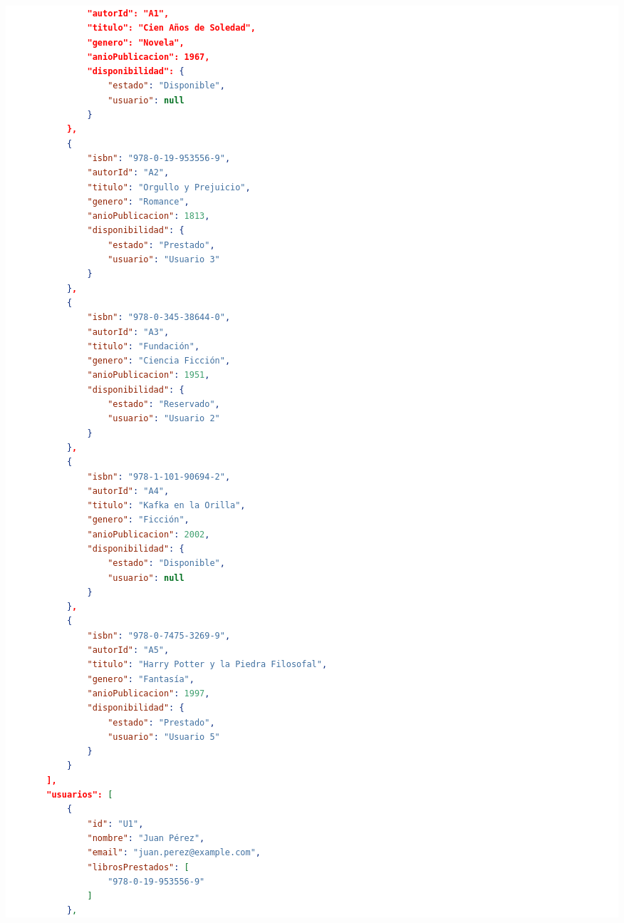 ```json
                "autorId": "A1",
                "titulo": "Cien Años de Soledad",
                "genero": "Novela",
                "anioPublicacion": 1967,
                "disponibilidad": {
                    "estado": "Disponible",
                    "usuario": null
                }
            },
            {
                "isbn": "978-0-19-953556-9",
                "autorId": "A2",
                "titulo": "Orgullo y Prejuicio",
                "genero": "Romance",
                "anioPublicacion": 1813,
                "disponibilidad": {
                    "estado": "Prestado",
                    "usuario": "Usuario 3"
                }
            },
            {
                "isbn": "978-0-345-38644-0",
                "autorId": "A3",
                "titulo": "Fundación",
                "genero": "Ciencia Ficción",
                "anioPublicacion": 1951,
                "disponibilidad": {
                    "estado": "Reservado",
                    "usuario": "Usuario 2"
                }
            },
            {
                "isbn": "978-1-101-90694-2",
                "autorId": "A4",
                "titulo": "Kafka en la Orilla",
                "genero": "Ficción",
                "anioPublicacion": 2002,
                "disponibilidad": {
                    "estado": "Disponible",
                    "usuario": null
                }
            },
            {
                "isbn": "978-0-7475-3269-9",
                "autorId": "A5",
                "titulo": "Harry Potter y la Piedra Filosofal",
                "genero": "Fantasía",
                "anioPublicacion": 1997,
                "disponibilidad": {
                    "estado": "Prestado",
                    "usuario": "Usuario 5"
                }
            }
        ],
        "usuarios": [
            {
                "id": "U1",
                "nombre": "Juan Pérez",
                "email": "juan.perez@example.com",
                "librosPrestados": [
                    "978-0-19-953556-9"
                ]
            },
```
